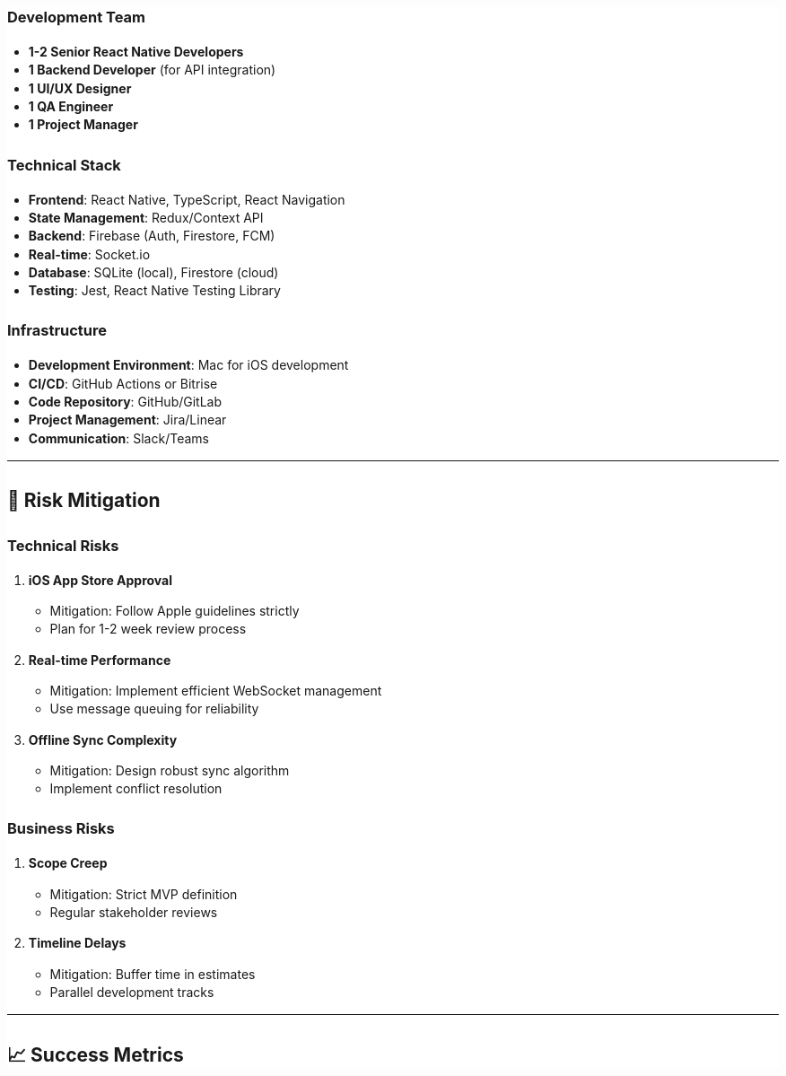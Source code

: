 ### Development Team
- **1-2 Senior React Native Developers**
- **1 Backend Developer** (for API integration)
- **1 UI/UX Designer**
- **1 QA Engineer**
- **1 Project Manager**

### Technical Stack
- **Frontend**: React Native, TypeScript, React Navigation
- **State Management**: Redux/Context API
- **Backend**: Firebase (Auth, Firestore, FCM)
- **Real-time**: Socket.io
- **Database**: SQLite (local), Firestore (cloud)
- **Testing**: Jest, React Native Testing Library

### Infrastructure
- **Development Environment**: Mac for iOS development
- **CI/CD**: GitHub Actions or Bitrise
- **Code Repository**: GitHub/GitLab
- **Project Management**: Jira/Linear
- **Communication**: Slack/Teams

---

## 🚨 Risk Mitigation

### Technical Risks
1. **iOS App Store Approval**
   - Mitigation: Follow Apple guidelines strictly
   - Plan for 1-2 week review process

2. **Real-time Performance**
   - Mitigation: Implement efficient WebSocket management
   - Use message queuing for reliability

3. **Offline Sync Complexity**
   - Mitigation: Design robust sync algorithm
   - Implement conflict resolution

### Business Risks
1. **Scope Creep**
   - Mitigation: Strict MVP definition
   - Regular stakeholder reviews

2. **Timeline Delays**
   - Mitigation: Buffer time in estimates
   - Parallel development tracks

---

## 📈 Success Metrics
